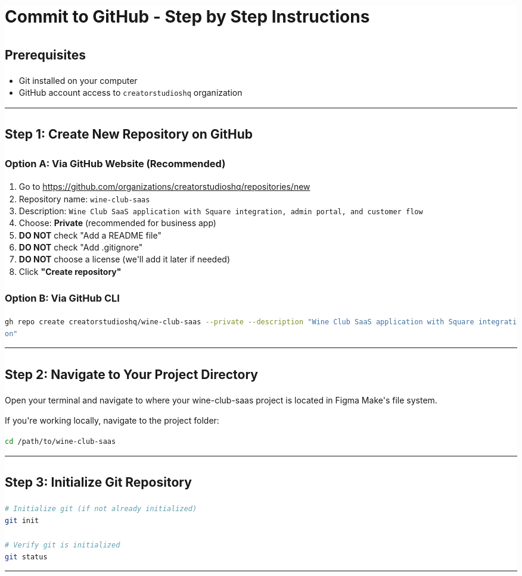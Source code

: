 # Commit to GitHub - Step by Step Instructions

## Prerequisites
- Git installed on your computer
- GitHub account access to `creatorstudioshq` organization

---

## Step 1: Create New Repository on GitHub

### Option A: Via GitHub Website (Recommended)
1. Go to https://github.com/organizations/creatorstudioshq/repositories/new
2. Repository name: `wine-club-saas`
3. Description: `Wine Club SaaS application with Square integration, admin portal, and customer flow`
4. Choose: **Private** (recommended for business app)
5. **DO NOT** check "Add a README file"
6. **DO NOT** check "Add .gitignore"
7. **DO NOT** choose a license (we'll add it later if needed)
8. Click **"Create repository"**

### Option B: Via GitHub CLI
```bash
gh repo create creatorstudioshq/wine-club-saas --private --description "Wine Club SaaS application with Square integration"
```

---

## Step 2: Navigate to Your Project Directory

Open your terminal and navigate to where your wine-club-saas project is located in Figma Make's file system.

If you're working locally, navigate to the project folder:
```bash
cd /path/to/wine-club-saas
```

---

## Step 3: Initialize Git Repository

```bash
# Initialize git (if not already initialized)
git init

# Verify git is initialized
git status
```

---